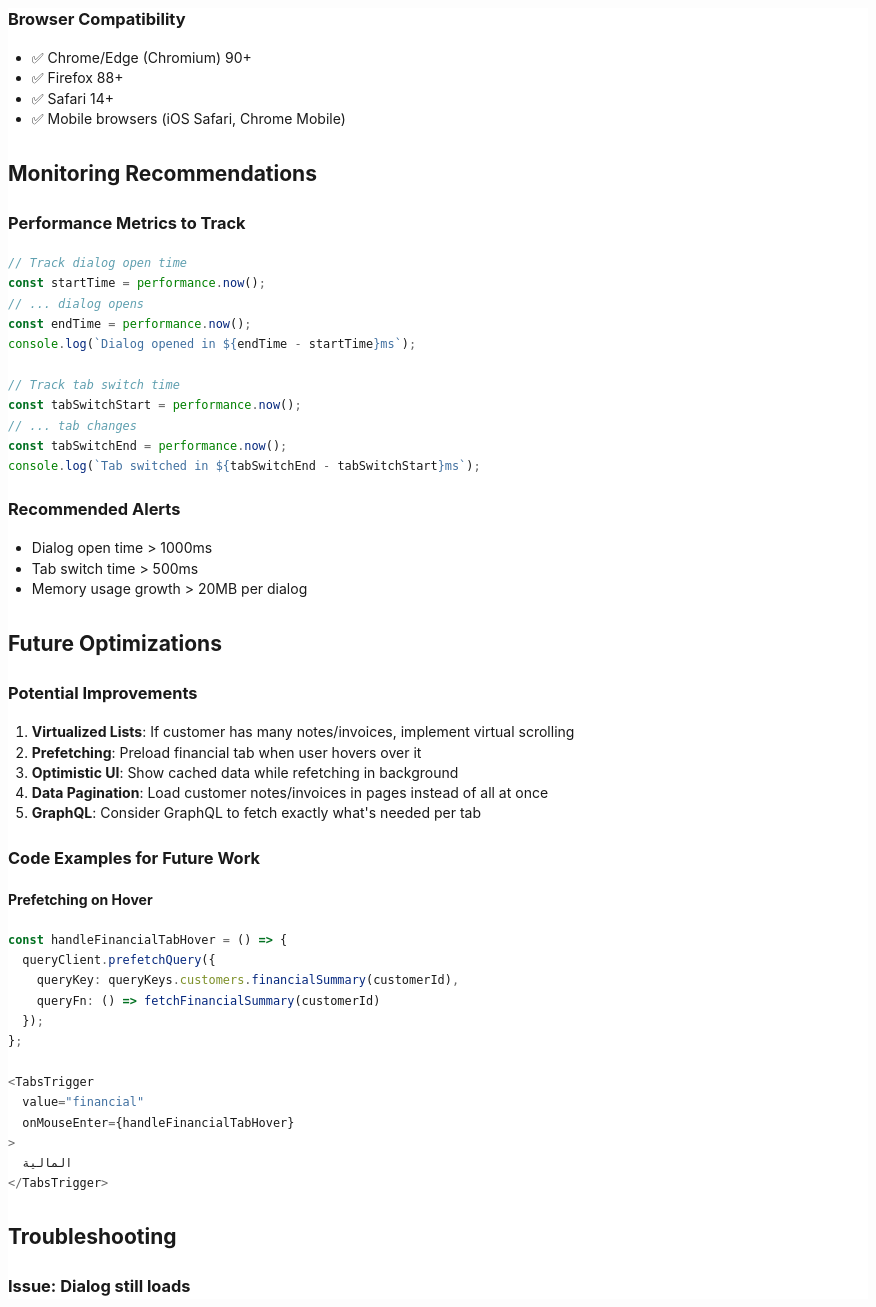 ### Browser Compatibility
- ✅ Chrome/Edge (Chromium) 90+
- ✅ Firefox 88+
- ✅ Safari 14+
- ✅ Mobile browsers (iOS Safari, Chrome Mobile)

## Monitoring Recommendations

### Performance Metrics to Track
```javascript
// Track dialog open time
const startTime = performance.now();
// ... dialog opens
const endTime = performance.now();
console.log(`Dialog opened in ${endTime - startTime}ms`);

// Track tab switch time
const tabSwitchStart = performance.now();
// ... tab changes
const tabSwitchEnd = performance.now();
console.log(`Tab switched in ${tabSwitchEnd - tabSwitchStart}ms`);
```

### Recommended Alerts
- Dialog open time > 1000ms
- Tab switch time > 500ms
- Memory usage growth > 20MB per dialog

## Future Optimizations

### Potential Improvements
1. **Virtualized Lists**: If customer has many notes/invoices, implement virtual scrolling
2. **Prefetching**: Preload financial tab when user hovers over it
3. **Optimistic UI**: Show cached data while refetching in background
4. **Data Pagination**: Load customer notes/invoices in pages instead of all at once
5. **GraphQL**: Consider GraphQL to fetch exactly what's needed per tab

### Code Examples for Future Work

#### Prefetching on Hover
```typescript
const handleFinancialTabHover = () => {
  queryClient.prefetchQuery({
    queryKey: queryKeys.customers.financialSummary(customerId),
    queryFn: () => fetchFinancialSummary(customerId)
  });
};

<TabsTrigger 
  value="financial"
  onMouseEnter={handleFinancialTabHover}
>
  المالية
</TabsTrigger>
```

## Troubleshooting

### Issue: Dialog still loads